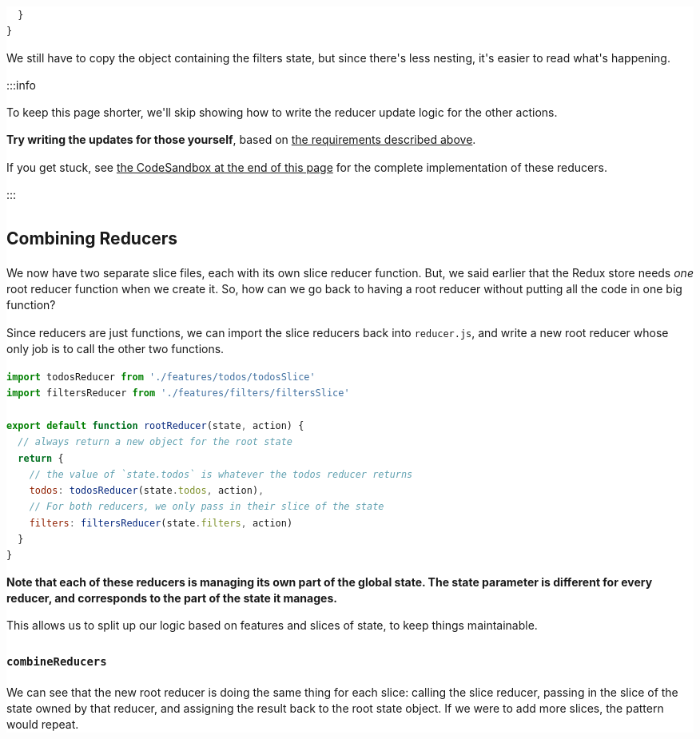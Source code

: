 ```js title="src/features/filters/filtersSlice.js"
  }
}
```

We still have to copy the object containing the filters state, but since there's less nesting, it's easier to read what's happening.

:::info

To keep this page shorter, we'll skip showing how to write the reducer update logic for the other actions.

**Try writing the updates for those yourself**, based on [the requirements described above](#defining-requirements).

If you get stuck, see [the CodeSandbox at the end of this page](#what-youve-learned) for the complete implementation of these reducers.

:::

## Combining Reducers

We now have two separate slice files, each with its own slice reducer function. But, we said earlier that the Redux store needs _one_ root reducer function when we create it. So, how can we go back to having a root reducer without putting all the code in one big function?

Since reducers are just functions, we can import the slice reducers back into `reducer.js`, and write a new root reducer whose only job is to call the other two functions.

```js title="src/reducer.js"
import todosReducer from './features/todos/todosSlice'
import filtersReducer from './features/filters/filtersSlice'

export default function rootReducer(state, action) {
  // always return a new object for the root state
  return {
    // the value of `state.todos` is whatever the todos reducer returns
    todos: todosReducer(state.todos, action),
    // For both reducers, we only pass in their slice of the state
    filters: filtersReducer(state.filters, action)
  }
}
```

**Note that each of these reducers is managing its own part of the global state. The state parameter is different for every reducer, and corresponds to the part of the state it manages.**

This allows us to split up our logic based on features and slices of state, to keep things maintainable.

### `combineReducers`

We can see that the new root reducer is doing the same thing for each slice: calling the slice reducer, passing in the slice of the state owned by that reducer, and assigning the result back to the root state object. If we were to add more slices, the pattern
would repeat.
